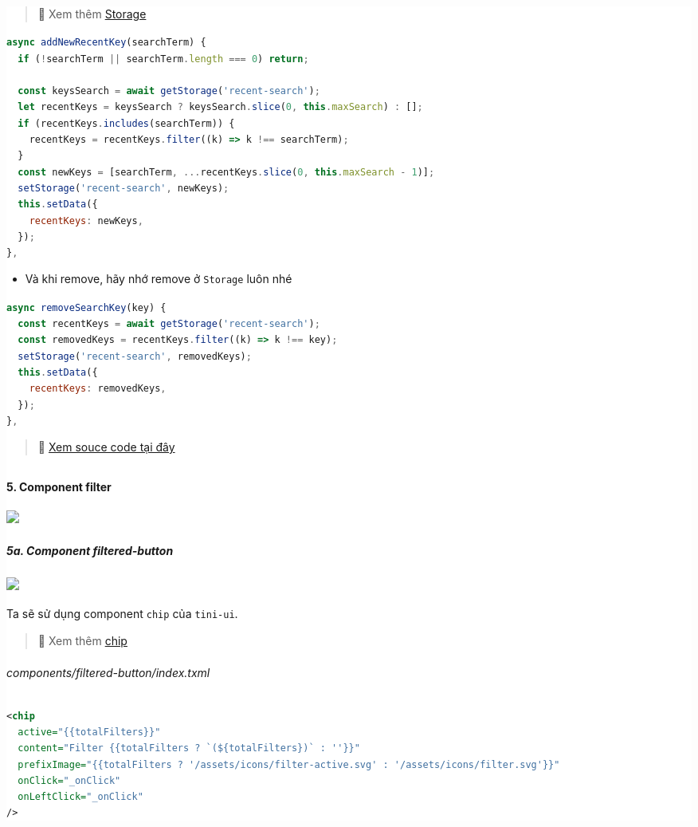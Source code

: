 > :pushpin: Xem thêm [Storage](https://developers.tiki.vn/docs/api/storage/introduce#gi%E1%BB%9Bi-thi%E1%BB%87u)

```js
async addNewRecentKey(searchTerm) {
  if (!searchTerm || searchTerm.length === 0) return;

  const keysSearch = await getStorage('recent-search');
  let recentKeys = keysSearch ? keysSearch.slice(0, this.maxSearch) : [];
  if (recentKeys.includes(searchTerm)) {
    recentKeys = recentKeys.filter((k) => k !== searchTerm);
  }
  const newKeys = [searchTerm, ...recentKeys.slice(0, this.maxSearch - 1)];
  setStorage('recent-search', newKeys);
  this.setData({
    recentKeys: newKeys,
  });
},
```

- Và khi remove, hãy nhớ remove ở `Storage` luôn nhé

```js
async removeSearchKey(key) {
  const recentKeys = await getStorage('recent-search');
  const removedKeys = recentKeys.filter((k) => k !== key);
  setStorage('recent-search', removedKeys);
  this.setData({
    recentKeys: removedKeys,
  });
},
```

> :pushpin: [Xem souce code tại đây](https://github.com/tikivn/miniapp-getting-started/tree/main/shop/src/components/recent-search)

##

#### 5. Component filter

![](https://i.imgur.com/GN85Lm7.png)

##### 5a. Component filtered-button

![](https://i.imgur.com/uk1Gr3T.png)

Ta sẽ sử dụng component `chip` của `tini-ui`.

> :pushpin: Xem thêm [chip](https://developers.tiki.vn/docs/component/advance/form/chip)

###### components/filtered-button/index.txml

```xml
<chip
  active="{{totalFilters}}"
  content="Filter {{totalFilters ? `(${totalFilters})` : ''}}"
  prefixImage="{{totalFilters ? '/assets/icons/filter-active.svg' : '/assets/icons/filter.svg'}}"
  onClick="_onClick"
  onLeftClick="_onClick"
/>
```
